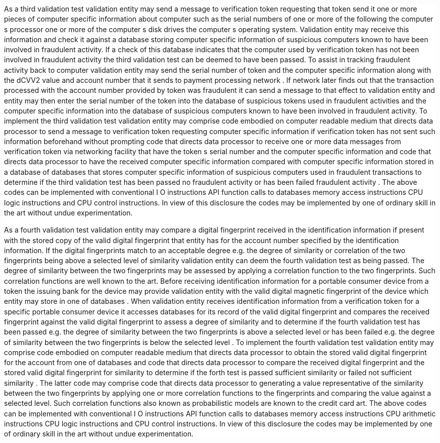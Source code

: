 As a third validation test validation entity may send a message to verification token requesting that token send it one or more pieces of computer specific information about computer such as the serial numbers of one or more of the following the computer s processor one or more of the computer s disk drives the computer s operating system. Validation entity may receive this information and check it against a database storing computer specific information of suspicious computers known to have been involved in fraudulent activity. If a check of this database indicates that the computer used by verification token has not been involved in fraudulent activity the third validation test can be deemed to have been passed. To assist in tracking fraudulent activity back to computer validation entity may send the serial number of token and the computer specific information along with the dCVV2 value and account number that it sends to payment processing network . If network later finds out that the transaction processed with the account number provided by token was fraudulent it can send a message to that effect to validation entity and entity may then enter the serial number of the token into the database of suspicious tokens used in fraudulent activities and the computer specific information into the database of suspicious computers known to have been involved in fraudulent activity. To implement the third validation test validation entity may comprise code embodied on computer readable medium that directs data processor to send a message to verification token requesting computer specific information if verification token has not sent such information beforehand without prompting code that directs data processor to receive one or more data messages from verification token via networking facility that have the token s serial number and the computer specific information and code that directs data processor to have the received computer specific information compared with computer specific information stored in a database of databases that stores computer specific information of suspicious computers used in fraudulent transactions to determine if the third validation test has been passed no fraudulent activity or has been failed fraudulent activity . The above codes can be implemented with conventional I O instructions API function calls to databases memory access instructions CPU logic instructions and CPU control instructions. In view of this disclosure the codes may be implemented by one of ordinary skill in the art without undue experimentation.

As a fourth validation test validation entity may compare a digital fingerprint received in the identification information if present with the stored copy of the valid digital fingerprint that entity has for the account number specified by the identification information. If the digital fingerprints match to an acceptable degree e.g. the degree of similarity or correlation of the two fingerprints being above a selected level of similarity validation entity can deem the fourth validation test as being passed. The degree of similarity between the two fingerprints may be assessed by applying a correlation function to the two fingerprints. Such correlation functions are well known to the art. Before receiving identification information for a portable consumer device from a token the issuing bank for the device may provide validation entity with the valid digital magnetic fingerprint of the device which entity may store in one of databases . When validation entity receives identification information from a verification token for a specific portable consumer device it accesses databases for its record of the valid digital fingerprint and compares the received fingerprint against the valid digital fingerprint to assess a degree of similarity and to determine if the fourth validation test has been passed e.g. the degree of similarity between the two fingerprints is above a selected level or has been failed e.g. the degree of similarity between the two fingerprints is below the selected level . To implement the fourth validation test validation entity may comprise code embodied on computer readable medium that directs data processor to obtain the stored valid digital fingerprint for the account from one of databases and code that directs data processor to compare the received digital fingerprint and the stored valid digital fingerprint for similarity to determine if the forth test is passed sufficient similarity or failed not sufficient similarity . The latter code may comprise code that directs data processor to generating a value representative of the similarity between the two fingerprints by applying one or more correlation functions to the fingerprints and comparing the value against a selected level. Such correlation functions also known as probabilistic models are known to the credit card art. The above codes can be implemented with conventional I O instructions API function calls to databases memory access instructions CPU arithmetic instructions CPU logic instructions and CPU control instructions. In view of this disclosure the codes may be implemented by one of ordinary skill in the art without undue experimentation.
